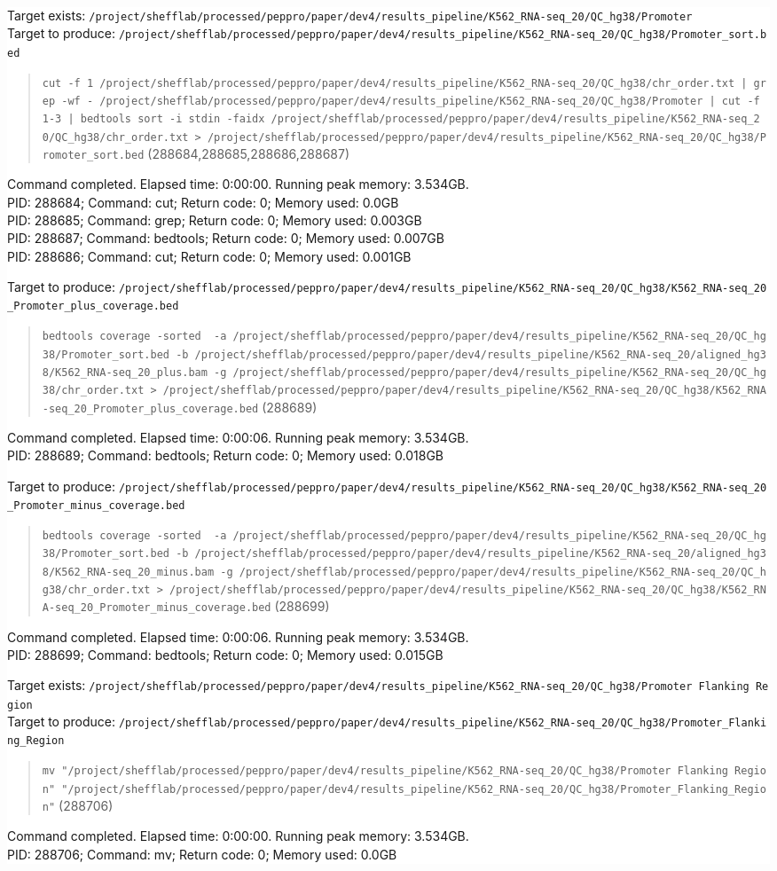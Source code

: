Target exists: `/project/shefflab/processed/peppro/paper/dev4/results_pipeline/K562_RNA-seq_20/QC_hg38/Promoter`  
Target to produce: `/project/shefflab/processed/peppro/paper/dev4/results_pipeline/K562_RNA-seq_20/QC_hg38/Promoter_sort.bed`  

> `cut -f 1 /project/shefflab/processed/peppro/paper/dev4/results_pipeline/K562_RNA-seq_20/QC_hg38/chr_order.txt | grep -wf - /project/shefflab/processed/peppro/paper/dev4/results_pipeline/K562_RNA-seq_20/QC_hg38/Promoter | cut -f 1-3 | bedtools sort -i stdin -faidx /project/shefflab/processed/peppro/paper/dev4/results_pipeline/K562_RNA-seq_20/QC_hg38/chr_order.txt > /project/shefflab/processed/peppro/paper/dev4/results_pipeline/K562_RNA-seq_20/QC_hg38/Promoter_sort.bed` (288684,288685,288686,288687)
<pre>
</pre>
Command completed. Elapsed time: 0:00:00. Running peak memory: 3.534GB.  
  PID: 288684;	Command: cut;	Return code: 0;	Memory used: 0.0GB  
  PID: 288685;	Command: grep;	Return code: 0;	Memory used: 0.003GB  
  PID: 288687;	Command: bedtools;	Return code: 0;	Memory used: 0.007GB  
  PID: 288686;	Command: cut;	Return code: 0;	Memory used: 0.001GB

Target to produce: `/project/shefflab/processed/peppro/paper/dev4/results_pipeline/K562_RNA-seq_20/QC_hg38/K562_RNA-seq_20_Promoter_plus_coverage.bed`  

> `bedtools coverage -sorted  -a /project/shefflab/processed/peppro/paper/dev4/results_pipeline/K562_RNA-seq_20/QC_hg38/Promoter_sort.bed -b /project/shefflab/processed/peppro/paper/dev4/results_pipeline/K562_RNA-seq_20/aligned_hg38/K562_RNA-seq_20_plus.bam -g /project/shefflab/processed/peppro/paper/dev4/results_pipeline/K562_RNA-seq_20/QC_hg38/chr_order.txt > /project/shefflab/processed/peppro/paper/dev4/results_pipeline/K562_RNA-seq_20/QC_hg38/K562_RNA-seq_20_Promoter_plus_coverage.bed` (288689)
<pre>
</pre>
Command completed. Elapsed time: 0:00:06. Running peak memory: 3.534GB.  
  PID: 288689;	Command: bedtools;	Return code: 0;	Memory used: 0.018GB

Target to produce: `/project/shefflab/processed/peppro/paper/dev4/results_pipeline/K562_RNA-seq_20/QC_hg38/K562_RNA-seq_20_Promoter_minus_coverage.bed`  

> `bedtools coverage -sorted  -a /project/shefflab/processed/peppro/paper/dev4/results_pipeline/K562_RNA-seq_20/QC_hg38/Promoter_sort.bed -b /project/shefflab/processed/peppro/paper/dev4/results_pipeline/K562_RNA-seq_20/aligned_hg38/K562_RNA-seq_20_minus.bam -g /project/shefflab/processed/peppro/paper/dev4/results_pipeline/K562_RNA-seq_20/QC_hg38/chr_order.txt > /project/shefflab/processed/peppro/paper/dev4/results_pipeline/K562_RNA-seq_20/QC_hg38/K562_RNA-seq_20_Promoter_minus_coverage.bed` (288699)
<pre>
</pre>
Command completed. Elapsed time: 0:00:06. Running peak memory: 3.534GB.  
  PID: 288699;	Command: bedtools;	Return code: 0;	Memory used: 0.015GB

Target exists: `/project/shefflab/processed/peppro/paper/dev4/results_pipeline/K562_RNA-seq_20/QC_hg38/Promoter Flanking Region`  
Target to produce: `/project/shefflab/processed/peppro/paper/dev4/results_pipeline/K562_RNA-seq_20/QC_hg38/Promoter_Flanking_Region`  

> `mv "/project/shefflab/processed/peppro/paper/dev4/results_pipeline/K562_RNA-seq_20/QC_hg38/Promoter Flanking Region" "/project/shefflab/processed/peppro/paper/dev4/results_pipeline/K562_RNA-seq_20/QC_hg38/Promoter_Flanking_Region"` (288706)
<pre>
</pre>
Command completed. Elapsed time: 0:00:00. Running peak memory: 3.534GB.  
  PID: 288706;	Command: mv;	Return code: 0;	Memory used: 0.0GB
